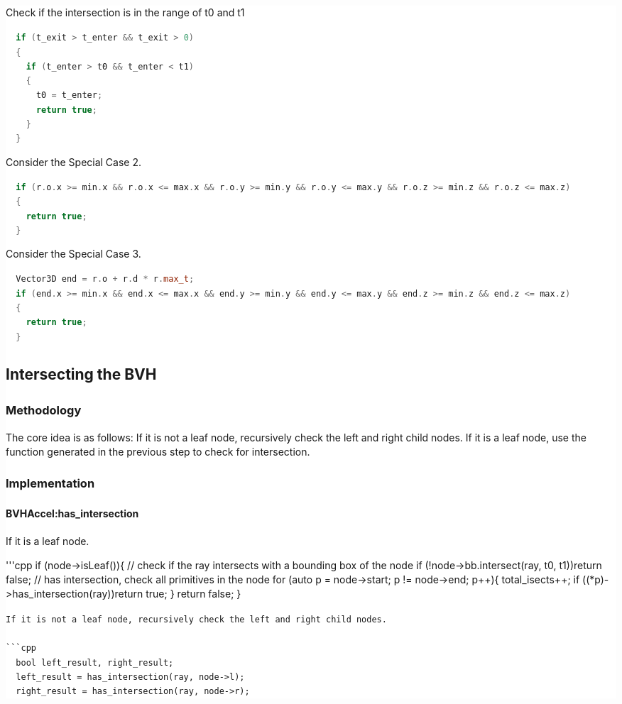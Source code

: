 Check if the intersection is in the range of t0 and t1

```cpp
  if (t_exit > t_enter && t_exit > 0)
  {
    if (t_enter > t0 && t_enter < t1)
    {
      t0 = t_enter;
      return true;
    }
  }
```
Consider the Special Case 2.

```cpp
  if (r.o.x >= min.x && r.o.x <= max.x && r.o.y >= min.y && r.o.y <= max.y && r.o.z >= min.z && r.o.z <= max.z)
  {
    return true;
  }
```
Consider the Special Case 3.

```cpp
  Vector3D end = r.o + r.d * r.max_t;
  if (end.x >= min.x && end.x <= max.x && end.y >= min.y && end.y <= max.y && end.z >= min.z && end.z <= max.z)
  {
    return true;
  }
```


## Intersecting the BVH

### Methodology

The core idea is as follows:
If it is not a leaf node, recursively check the left and right child nodes.
If it is a leaf node, use the function generated in the previous step to check for intersection.

### Implementation

#### BVHAccel:has_intersection

If it is a leaf node.

'''cpp
  if (node->isLeaf()){
    // check if the ray intersects with a bounding box of the node
    if (!node->bb.intersect(ray, t0, t1))return false;
    // has intersection, check all primitives in the node
    for (auto p = node->start; p != node->end; p++){
      total_isects++;
      if ((*p)->has_intersection(ray))return true;
      }
    return false;
    }
```
If it is not a leaf node, recursively check the left and right child nodes.

```cpp
  bool left_result, right_result;
  left_result = has_intersection(ray, node->l);
  right_result = has_intersection(ray, node->r);
```
